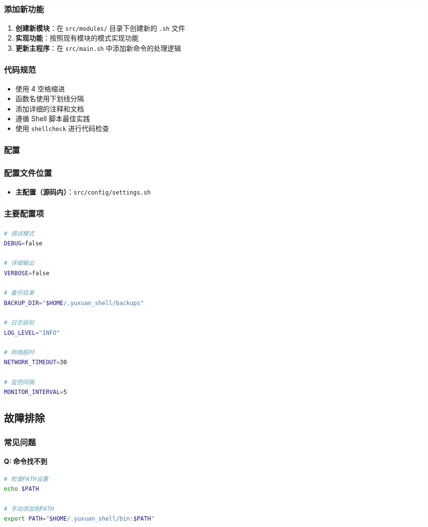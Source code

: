 ### 添加新功能

1. **创建新模块**：在 `src/modules/` 目录下创建新的 `.sh` 文件
2. **实现功能**：按照现有模块的模式实现功能
3. **更新主程序**：在 `src/main.sh` 中添加新命令的处理逻辑

### 代码规范

- 使用 4 空格缩进
- 函数名使用下划线分隔
- 添加详细的注释和文档
- 遵循 Shell 脚本最佳实践
- 使用 `shellcheck` 进行代码检查

### 配置

### 配置文件位置

- **主配置（源码内）**：`src/config/settings.sh`

### 主要配置项

```bash
# 调试模式
DEBUG=false

# 详细输出
VERBOSE=false

# 备份目录
BACKUP_DIR="$HOME/.yuxuan_shell/backups"

# 日志级别
LOG_LEVEL="INFO"

# 网络超时
NETWORK_TIMEOUT=30

# 监控间隔
MONITOR_INTERVAL=5
```

## 故障排除

### 常见问题

**Q: 命令找不到**
```bash
# 检查PATH设置
echo $PATH

# 手动添加到PATH
export PATH="$HOME/.yuxuan_shell/bin:$PATH"
```
